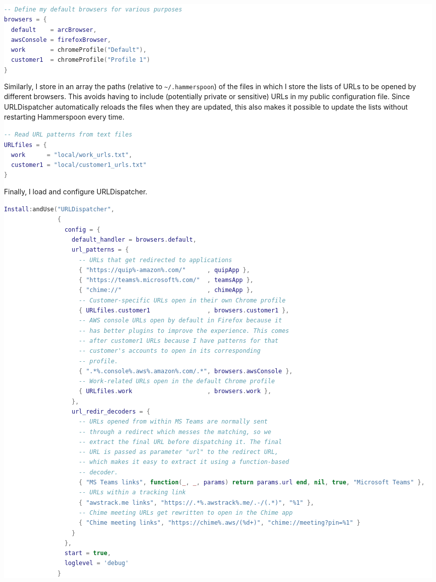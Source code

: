 ```lua
-- Define my default browsers for various purposes
browsers = {
  default    = arcBrowser,
  awsConsole = firefoxBrowser,
  work       = chromeProfile("Default"),
  customer1  = chromeProfile("Profile 1")
}
```

Similarly, I store in an array the paths (relative to `~/.hammerspoon`) of the files in which I store the lists of URLs to be opened by different browsers. This avoids having to include (potentially private or sensitive) URLs in my public configuration file. Since URLDispatcher automatically reloads the files when they are updated, this also makes it possible to update the lists without restarting Hammerspoon every time.

```lua
-- Read URL patterns from text files
URLfiles = {
  work      = "local/work_urls.txt",
  customer1 = "local/customer1_urls.txt"
}
```

Finally, I load and configure URLDispatcher.

```lua
Install:andUse("URLDispatcher",
               {
                 config = {
                   default_handler = browsers.default,
                   url_patterns = {
                     -- URLs that get redirected to applications
                     { "https://quip%-amazon%.com/"      , quipApp },
                     { "https://teams%.microsoft%.com/"  , teamsApp },
                     { "chime://"                        , chimeApp },
                     -- Customer-specific URLs open in their own Chrome profile
                     { URLfiles.customer1                , browsers.customer1 },
                     -- AWS console URLs open by default in Firefox because it
                     -- has better plugins to improve the experience. This comes
                     -- after customer1 URLs because I have patterns for that
                     -- customer's accounts to open in its corresponding
                     -- profile.
                     { ".*%.console%.aws%.amazon%.com/.*", browsers.awsConsole },
                     -- Work-related URLs open in the default Chrome profile
                     { URLfiles.work                     , browsers.work },
                   },
                   url_redir_decoders = {
                     -- URLs opened from within MS Teams are normally sent
                     -- through a redirect which messes the matching, so we
                     -- extract the final URL before dispatching it. The final
                     -- URL is passed as parameter "url" to the redirect URL,
                     -- which makes it easy to extract it using a function-based
                     -- decoder.
                     { "MS Teams links", function(_, _, params) return params.url end, nil, true, "Microsoft Teams" },
                     -- URLs within a tracking link
                     { "awstrack.me links", "https://.*%.awstrack%.me/.-/(.*)", "%1" },
                     -- Chime meeting URLs get rewritten to open in the Chime app
                     { "Chime meeting links", "https://chime%.aws/(%d+)", "chime://meeting?pin=%1" }
                   }
                 },
                 start = true,
                 loglevel = 'debug'
               }
```